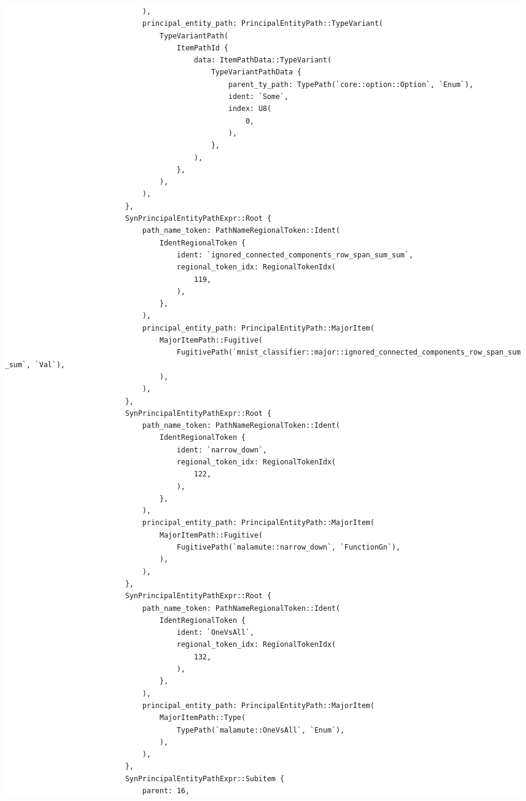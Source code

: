                                     ),
                                    principal_entity_path: PrincipalEntityPath::TypeVariant(
                                        TypeVariantPath(
                                            ItemPathId {
                                                data: ItemPathData::TypeVariant(
                                                    TypeVariantPathData {
                                                        parent_ty_path: TypePath(`core::option::Option`, `Enum`),
                                                        ident: `Some`,
                                                        index: U8(
                                                            0,
                                                        ),
                                                    },
                                                ),
                                            },
                                        ),
                                    ),
                                },
                                SynPrincipalEntityPathExpr::Root {
                                    path_name_token: PathNameRegionalToken::Ident(
                                        IdentRegionalToken {
                                            ident: `ignored_connected_components_row_span_sum_sum`,
                                            regional_token_idx: RegionalTokenIdx(
                                                119,
                                            ),
                                        },
                                    ),
                                    principal_entity_path: PrincipalEntityPath::MajorItem(
                                        MajorItemPath::Fugitive(
                                            FugitivePath(`mnist_classifier::major::ignored_connected_components_row_span_sum_sum`, `Val`),
                                        ),
                                    ),
                                },
                                SynPrincipalEntityPathExpr::Root {
                                    path_name_token: PathNameRegionalToken::Ident(
                                        IdentRegionalToken {
                                            ident: `narrow_down`,
                                            regional_token_idx: RegionalTokenIdx(
                                                122,
                                            ),
                                        },
                                    ),
                                    principal_entity_path: PrincipalEntityPath::MajorItem(
                                        MajorItemPath::Fugitive(
                                            FugitivePath(`malamute::narrow_down`, `FunctionGn`),
                                        ),
                                    ),
                                },
                                SynPrincipalEntityPathExpr::Root {
                                    path_name_token: PathNameRegionalToken::Ident(
                                        IdentRegionalToken {
                                            ident: `OneVsAll`,
                                            regional_token_idx: RegionalTokenIdx(
                                                132,
                                            ),
                                        },
                                    ),
                                    principal_entity_path: PrincipalEntityPath::MajorItem(
                                        MajorItemPath::Type(
                                            TypePath(`malamute::OneVsAll`, `Enum`),
                                        ),
                                    ),
                                },
                                SynPrincipalEntityPathExpr::Subitem {
                                    parent: 16,